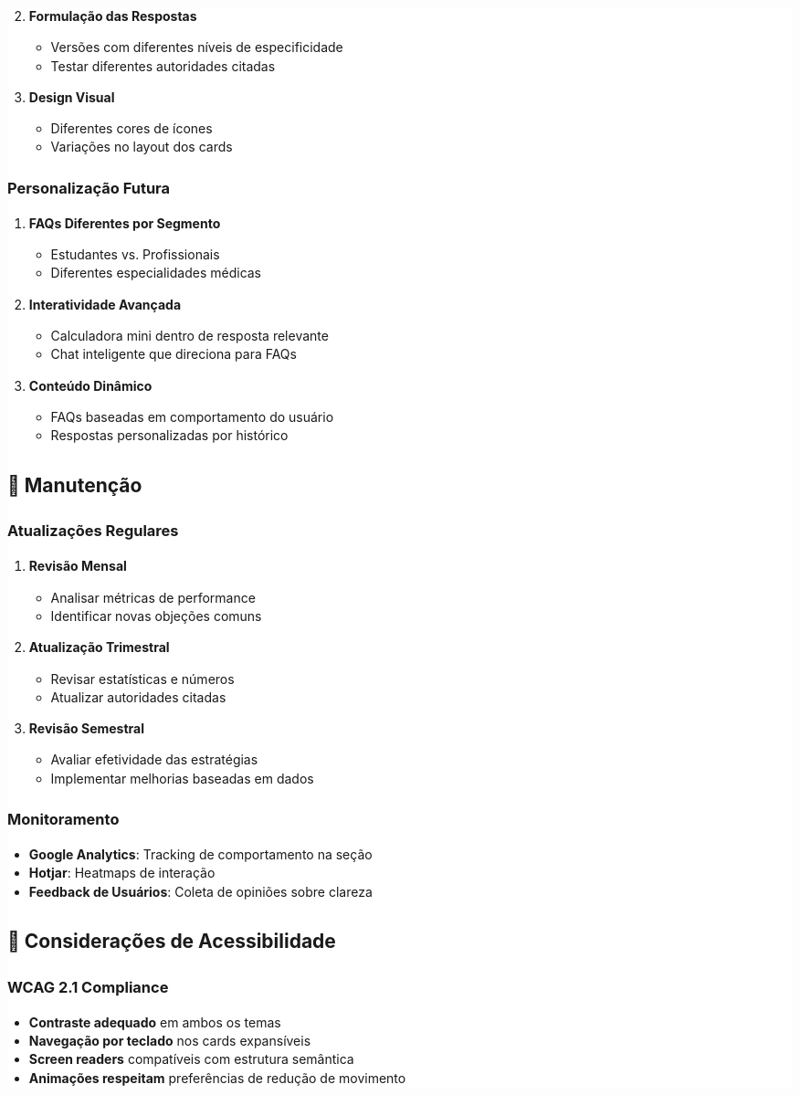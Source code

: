 2. **Formulação das Respostas**
   - Versões com diferentes níveis de especificidade
   - Testar diferentes autoridades citadas

3. **Design Visual**
   - Diferentes cores de ícones
   - Variações no layout dos cards

### **Personalização Futura**

1. **FAQs Diferentes por Segmento**
   - Estudantes vs. Profissionais
   - Diferentes especialidades médicas

2. **Interatividade Avançada**
   - Calculadora mini dentro de resposta relevante
   - Chat inteligente que direciona para FAQs

3. **Conteúdo Dinâmico**
   - FAQs baseadas em comportamento do usuário
   - Respostas personalizadas por histórico

## 📝 Manutenção

### **Atualizações Regulares**

1. **Revisão Mensal**
   - Analisar métricas de performance
   - Identificar novas objeções comuns

2. **Atualização Trimestral**
   - Revisar estatísticas e números
   - Atualizar autoridades citadas

3. **Revisão Semestral**
   - Avaliar efetividade das estratégias
   - Implementar melhorias baseadas em dados

### **Monitoramento**

- **Google Analytics**: Tracking de comportamento na seção
- **Hotjar**: Heatmaps de interação
- **Feedback de Usuários**: Coleta de opiniões sobre clareza

## 🎨 Considerações de Acessibilidade

### **WCAG 2.1 Compliance**

- **Contraste adequado** em ambos os temas
- **Navegação por teclado** nos cards expansíveis
- **Screen readers** compatíveis com estrutura semântica
- **Animações respeitam** preferências de redução de movimento
